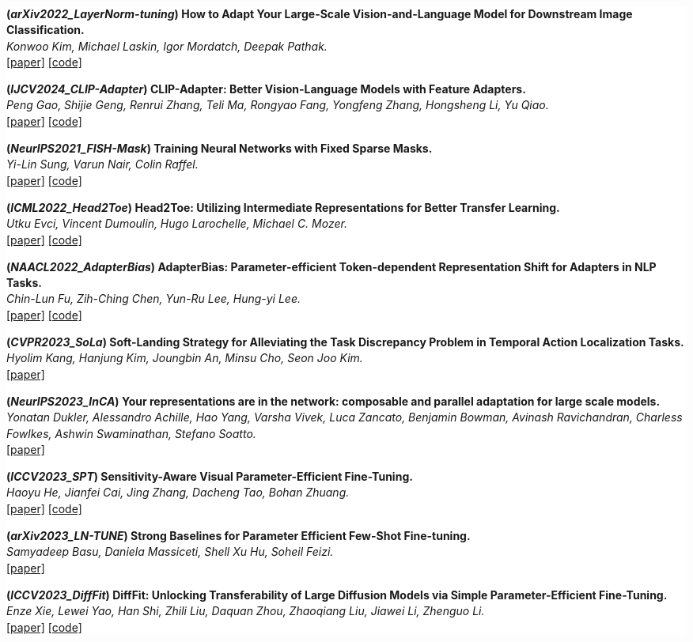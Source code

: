 **(*arXiv2022_LayerNorm-tuning*) How to Adapt Your Large-Scale Vision-and-Language Model for Downstream Image Classification.** <br>
*Konwoo Kim, Michael Laskin, Igor Mordatch, Deepak Pathak.*<br>
[[paper]](https://openreview.net/pdf?id=EhwEUb2ynIa)
[[code]](https://sites.google.com/view/adapt-large-scale-models)

**(*IJCV2024_CLIP-Adapter*) CLIP-Adapter: Better Vision-Language Models with Feature Adapters.** <br>
*Peng Gao, Shijie Geng, Renrui Zhang, Teli Ma, Rongyao Fang, Yongfeng Zhang, Hongsheng Li, Yu Qiao.*<br>
[[paper]](https://arxiv.org/abs/2110.04544)
[[code]](https://github.com/gaopengcuhk/CLIP-Adapter)

**(*NeurIPS2021_FISH-Mask*) Training Neural Networks with Fixed Sparse Masks.** <br>
*Yi-Lin Sung, Varun Nair, Colin Raffel.*<br>
[[paper]](https://arxiv.org/abs/2111.09839)
[[code]](https://github.com/varunnair18/fish)

**(*ICML2022_Head2Toe*) Head2Toe: Utilizing Intermediate Representations for Better Transfer Learning.** <br>
*Utku Evci, Vincent Dumoulin, Hugo Larochelle, Michael C. Mozer.*<br>
[[paper]](https://arxiv.org/abs/2201.03529)
[[code]](https://github.com/google-research/head2toe)

**(*NAACL2022_AdapterBias*) AdapterBias: Parameter-efficient Token-dependent Representation Shift for Adapters in NLP Tasks.** <br>
*Chin-Lun Fu, Zih-Ching Chen, Yun-Ru Lee, Hung-yi Lee.*<br>
[[paper]](https://arxiv.org/abs/2205.00305)
[[code]](https://github.com/Allen0307/AdapterBias)

**(*CVPR2023_SoLa*) Soft-Landing Strategy for Alleviating the Task Discrepancy Problem in Temporal Action Localization Tasks.** <br>
*Hyolim Kang, Hanjung Kim, Joungbin An, Minsu Cho, Seon Joo Kim.*<br>
[[paper]](https://arxiv.org/abs/2211.06023)

**(*NeurIPS2023_InCA*) Your representations are in the network: composable and parallel adaptation for large scale models.** <br>
*Yonatan Dukler, Alessandro Achille, Hao Yang, Varsha Vivek, Luca Zancato, Benjamin Bowman, Avinash Ravichandran, Charless Fowlkes, Ashwin Swaminathan, Stefano Soatto.*<br>
[[paper]](https://arxiv.org/abs/2303.04105)

**(*ICCV2023_SPT*) Sensitivity-Aware Visual Parameter-Efficient Fine-Tuning.** <br>
*Haoyu He, Jianfei Cai, Jing Zhang, Dacheng Tao, Bohan Zhuang.*<br>
[[paper]](https://arxiv.org/abs/2303.08566)
[[code]](https://github.com/ziplab/SPT)

**(*arXiv2023_LN-TUNE*) Strong Baselines for Parameter Efficient Few-Shot Fine-tuning.** <br>
*Samyadeep Basu, Daniela Massiceti, Shell Xu Hu, Soheil Feizi.*<br>
[[paper]](https://arxiv.org/abs/2304.01917)

**(*ICCV2023_DiffFit*) DiffFit: Unlocking Transferability of Large Diffusion Models via Simple Parameter-Efficient Fine-Tuning.** <br>
*Enze Xie, Lewei Yao, Han Shi, Zhili Liu, Daquan Zhou, Zhaoqiang Liu, Jiawei Li, Zhenguo Li.*<br>
[[paper]](https://arxiv.org/abs/2304.06648)
[[code]](https://github.com/vimar-gu/minimaxdiffusion)
